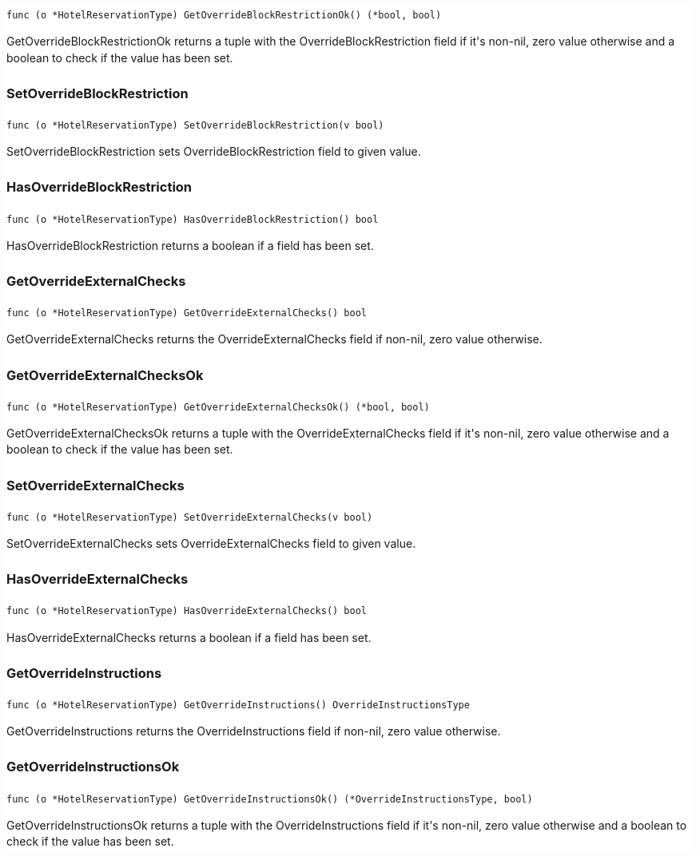 `func (o *HotelReservationType) GetOverrideBlockRestrictionOk() (*bool, bool)`

GetOverrideBlockRestrictionOk returns a tuple with the OverrideBlockRestriction field if it's non-nil, zero value otherwise
and a boolean to check if the value has been set.

### SetOverrideBlockRestriction

`func (o *HotelReservationType) SetOverrideBlockRestriction(v bool)`

SetOverrideBlockRestriction sets OverrideBlockRestriction field to given value.

### HasOverrideBlockRestriction

`func (o *HotelReservationType) HasOverrideBlockRestriction() bool`

HasOverrideBlockRestriction returns a boolean if a field has been set.

### GetOverrideExternalChecks

`func (o *HotelReservationType) GetOverrideExternalChecks() bool`

GetOverrideExternalChecks returns the OverrideExternalChecks field if non-nil, zero value otherwise.

### GetOverrideExternalChecksOk

`func (o *HotelReservationType) GetOverrideExternalChecksOk() (*bool, bool)`

GetOverrideExternalChecksOk returns a tuple with the OverrideExternalChecks field if it's non-nil, zero value otherwise
and a boolean to check if the value has been set.

### SetOverrideExternalChecks

`func (o *HotelReservationType) SetOverrideExternalChecks(v bool)`

SetOverrideExternalChecks sets OverrideExternalChecks field to given value.

### HasOverrideExternalChecks

`func (o *HotelReservationType) HasOverrideExternalChecks() bool`

HasOverrideExternalChecks returns a boolean if a field has been set.

### GetOverrideInstructions

`func (o *HotelReservationType) GetOverrideInstructions() OverrideInstructionsType`

GetOverrideInstructions returns the OverrideInstructions field if non-nil, zero value otherwise.

### GetOverrideInstructionsOk

`func (o *HotelReservationType) GetOverrideInstructionsOk() (*OverrideInstructionsType, bool)`

GetOverrideInstructionsOk returns a tuple with the OverrideInstructions field if it's non-nil, zero value otherwise
and a boolean to check if the value has been set.
